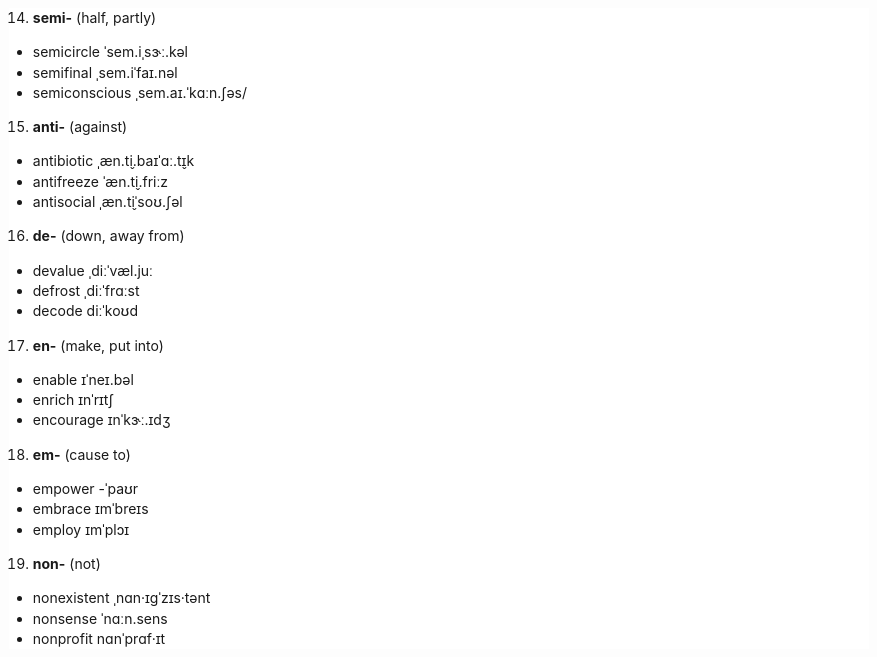 14. **semi-** (half, partly)
  * semicircle <span class="pho alt">ˈsem.iˌsɝː.kəl</span> <span class="speak-word-inline" data-audio-us-male="/audios/semicircle-us-male.mp3" data-audio-us-female="/audios/semicircle-us-female.mp3"></span>
  * semifinal <span class="pho alt">ˌsem.iˈfaɪ.nəl</span> <span class="speak-word-inline" data-audio-us-male="/audios/semifinal-us-male.mp3" data-audio-us-female="/audios/semifinal-us-female.mp3"></span>
  * semiconscious <span class="pho alt">ˌsem.aɪ.ˈkɑːn.ʃəs/</span> <span class="speak-word-inline" data-audio-us-male="/audios/semiconscious-us-male.mp3" data-audio-us-female="/audios/semiconscious-us-female.mp3"></span>

15. **anti-** (against)
  * antibiotic <span class="pho alt">ˌæn.t̬i.baɪˈɑː.t̬ɪk</span> <span class="speak-word-inline" data-audio-us-male="/audios/antibiotic-us-male.mp3" data-audio-us-female="/audios/antibiotic-us-female.mp3"></span>
  * antifreeze <span class="pho alt">ˈæn.t̬i.friːz</span> <span class="speak-word-inline" data-audio-us-male="/audios/antifreeze-us-male.mp3" data-audio-us-female="/audios/antifreeze-us-female.mp3"></span>
  * antisocial <span class="pho alt">ˌæn.t̬iˈsoʊ.ʃəl</span> <span class="speak-word-inline" data-audio-us-male="/audios/antisocial-us-male.mp3" data-audio-us-female="/audios/antisocial-us-female.mp3"></span>

16. **de-** (down, away from)
  * devalue <span class="pho alt">ˌdiːˈvæl.juː</span> <span class="speak-word-inline" data-audio-us-male="/audios/devalue-us-male.mp3" data-audio-us-female="/audios/devalue-us-female.mp3"></span>
  * defrost <span class="pho alt">ˌdiːˈfrɑːst</span> <span class="speak-word-inline" data-audio-us-male="/audios/defrost-us-male.mp3" data-audio-us-female="/audios/defrost-us-female.mp3"></span>
  * decode <span class="pho alt">diːˈkoʊd</span> <span class="speak-word-inline" data-audio-us-male="/audios/decode-us-male.mp3" data-audio-us-female="/audios/decode-us-female.mp3"></span>

17. **en-** (make, put into)
  * enable <span class="pho alt">ɪˈneɪ.bəl</span> <span class="speak-word-inline" data-audio-us-male="/audios/enable-us-male.mp3" data-audio-us-female="/audios/enable-us-female.mp3"></span>
  * enrich <span class="pho alt">ɪnˈrɪtʃ</span> <span class="speak-word-inline" data-audio-us-male="/audios/enrich-us-male.mp3" data-audio-us-female="/audios/enrich-us-female.mp3"></span>
  * encourage <span class="pho alt">ɪnˈkɝː.ɪdʒ</span> <span class="speak-word-inline" data-audio-us-male="/audios/encourage-us-male.mp3" data-audio-us-female="/audios/encourage-us-female.mp3"></span>

18. **em-** (cause to)
  * empower <span class="pho alt">-ˈpaʊr</span> <span class="speak-word-inline" data-audio-us-male="/audios/empower-us-male.mp3" data-audio-us-female="/audios/empower-us-female.mp3"></span>
  * embrace <span class="pho alt">ɪmˈbreɪs</span> <span class="speak-word-inline" data-audio-us-male="/audios/embrace-us-male.mp3" data-audio-us-female="/audios/embrace-us-female.mp3"></span>
  * employ <span class="pho alt">ɪmˈplɔɪ</span> <span class="speak-word-inline" data-audio-us-male="/audios/employ-us-male.mp3" data-audio-us-female="/audios/employ-us-female.mp3"></span>

19. **non-** (not)
  * nonexistent <span class="pho alt">ˌnɑn·ɪɡˈzɪs·tənt</span> <span class="speak-word-inline" data-audio-us-male="/audios/nonexistent-us-male.mp3" data-audio-us-female="/audios/nonexistent-us-female.mp3"></span>
  * nonsense <span class="pho alt">ˈnɑːn.sens</span> <span class="speak-word-inline" data-audio-us-male="/audios/nonsense-us-male.mp3" data-audio-us-female="/audios/nonsense-us-female.mp3"></span>
  * nonprofit <span class="pho alt">nɑnˈprɑf·ɪt</span> <span class="speak-word-inline" data-audio-us-male="/audios/nonprofit-us-male.mp3" data-audio-us-female="/audios/nonprofit-us-female.mp3"></span>
